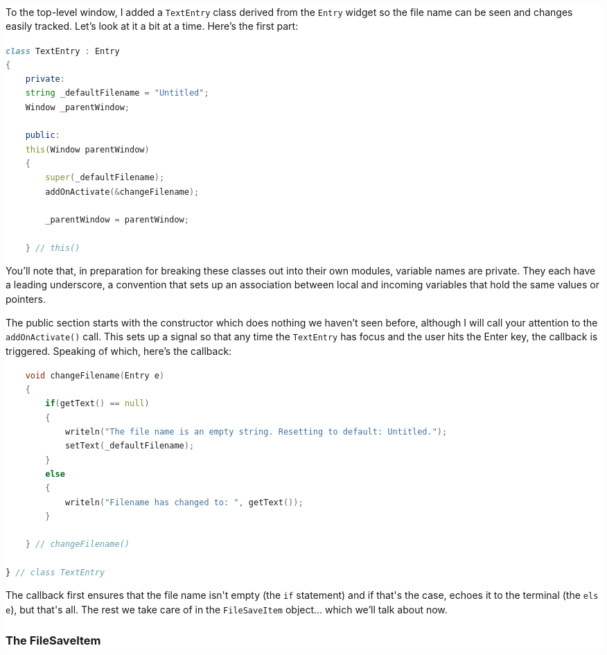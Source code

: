 To the top-level window, I added a `TextEntry` class derived from the `Entry` widget so the file name can be seen and changes easily tracked. Let’s look at it a bit at a time. Here’s the first part:

```d
class TextEntry : Entry
{
	private:
	string _defaultFilename = "Untitled";
	Window _parentWindow;
	
	public:
	this(Window parentWindow)
	{
		super(_defaultFilename);
		addOnActivate(&changeFilename);
		
		_parentWindow = parentWindow;
		
	} // this()
```

You’ll note that, in preparation for breaking these classes out into their own modules, variable names are private. They each have a leading underscore, a convention that sets up an association between local and incoming variables that hold the same values or pointers.

The public section starts with the constructor which does nothing we haven’t seen before, although I will call your attention to the `addOnActivate()` call. This sets up a signal so that any time the `TextEntry` has focus and the user hits the Enter key, the callback is triggered. Speaking of which, here’s the callback:

```d
	void changeFilename(Entry e)
	{
		if(getText() == null)
		{
			writeln("The file name is an empty string. Resetting to default: Untitled.");
			setText(_defaultFilename);
		}
		else
		{
			writeln("Filename has changed to: ", getText());
		}
		
	} // changeFilename()

} // class TextEntry
```

The callback first ensures that the file name isn't empty (the `if` statement) and if that's the case, echoes it to the terminal (the `else`), but that's all. The rest we take care of in the `FileSaveItem` object... which we’ll talk about now.

### The FileSaveItem
